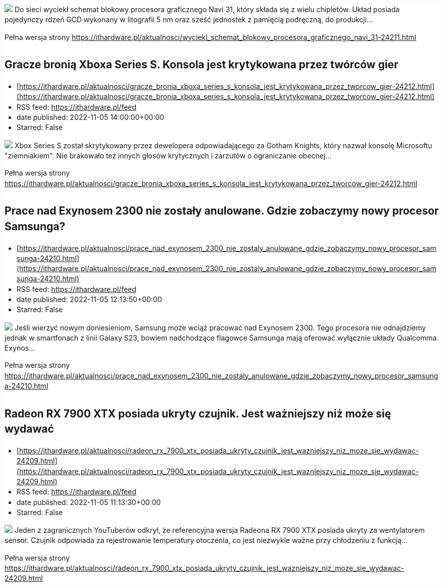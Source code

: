 <img src="https://ithardware.pl/artykuly/min/24211_1.jpg" />            Do sieci wyciekł&nbsp;schemat blokowy procesora graficznego Navi 31, kt&oacute;ry składa się z wielu chiplet&oacute;w. Układ posiada pojedynczy rdzeń GCD wykonany w litografii 5 nm oraz sześć jednostek z pamięcią podręczną, do produkcji...
            <p>Pełna wersja strony <a href="https://ithardware.pl/aktualnosci/wyciekl_schemat_blokowy_procesora_graficznego_navi_31-24211.html">https://ithardware.pl/aktualnosci/wyciekl_schemat_blokowy_procesora_graficznego_navi_31-24211.html</a></p>

## Gracze bronią Xboxa Series S. Konsola jest krytykowana przez twórców gier
 - [https://ithardware.pl/aktualnosci/gracze_bronia_xboxa_series_s_konsola_jest_krytykowana_przez_tworcow_gier-24212.html](https://ithardware.pl/aktualnosci/gracze_bronia_xboxa_series_s_konsola_jest_krytykowana_przez_tworcow_gier-24212.html)
 - RSS feed: https://ithardware.pl/feed
 - date published: 2022-11-05 14:00:00+00:00
 - Starred: False

<img src="https://ithardware.pl/artykuly/min/24212_1.jpg" />            Xbox Series S został skrytykowany przez dewelopera odpowiadającego za Gotham Knights, kt&oacute;ry nazwał konsolę Microsoftu &quot;ziemniakiem&quot;. Nie brakowało też innych głos&oacute;w krytycznych i zarzut&oacute;w o ograniczanie obecnej...
            <p>Pełna wersja strony <a href="https://ithardware.pl/aktualnosci/gracze_bronia_xboxa_series_s_konsola_jest_krytykowana_przez_tworcow_gier-24212.html">https://ithardware.pl/aktualnosci/gracze_bronia_xboxa_series_s_konsola_jest_krytykowana_przez_tworcow_gier-24212.html</a></p>

## Prace nad Exynosem 2300 nie zostały anulowane. Gdzie zobaczymy nowy procesor Samsunga?
 - [https://ithardware.pl/aktualnosci/prace_nad_exynosem_2300_nie_zostaly_anulowane_gdzie_zobaczymy_nowy_procesor_samsunga-24210.html](https://ithardware.pl/aktualnosci/prace_nad_exynosem_2300_nie_zostaly_anulowane_gdzie_zobaczymy_nowy_procesor_samsunga-24210.html)
 - RSS feed: https://ithardware.pl/feed
 - date published: 2022-11-05 12:13:50+00:00
 - Starred: False

<img src="https://ithardware.pl/artykuly/min/24210_1.jpg" />            Jeśli wierzyć nowym doniesieniom, Samsung może wciąż pracować nad Exynosem 2300. Tego procesora nie odnajdziemy jednak w smartfonach z linii Galaxy S23, bowiem nadchodzące flagowce Samsunga mają oferować wyłącznie układy Qualcomma. Exynos...
            <p>Pełna wersja strony <a href="https://ithardware.pl/aktualnosci/prace_nad_exynosem_2300_nie_zostaly_anulowane_gdzie_zobaczymy_nowy_procesor_samsunga-24210.html">https://ithardware.pl/aktualnosci/prace_nad_exynosem_2300_nie_zostaly_anulowane_gdzie_zobaczymy_nowy_procesor_samsunga-24210.html</a></p>

## Radeon RX 7900 XTX posiada ukryty czujnik. Jest ważniejszy niż może się wydawać
 - [https://ithardware.pl/aktualnosci/radeon_rx_7900_xtx_posiada_ukryty_czujnik_jest_wazniejszy_niz_moze_sie_wydawac-24209.html](https://ithardware.pl/aktualnosci/radeon_rx_7900_xtx_posiada_ukryty_czujnik_jest_wazniejszy_niz_moze_sie_wydawac-24209.html)
 - RSS feed: https://ithardware.pl/feed
 - date published: 2022-11-05 11:13:30+00:00
 - Starred: False

<img src="https://ithardware.pl/artykuly/min/24209_1.jpg" />            Jeden z zagranicznych YouTuber&oacute;w odkrył, że referencyjna wersja Radeona RX 7900 XTX posiada ukryty za wentylatorem sensor. Czujnik odpowiada za rejestrowanie temperatury otoczenia, co jest niezwykle ważne przy chłodzeniu z funkcją...
            <p>Pełna wersja strony <a href="https://ithardware.pl/aktualnosci/radeon_rx_7900_xtx_posiada_ukryty_czujnik_jest_wazniejszy_niz_moze_sie_wydawac-24209.html">https://ithardware.pl/aktualnosci/radeon_rx_7900_xtx_posiada_ukryty_czujnik_jest_wazniejszy_niz_moze_sie_wydawac-24209.html</a></p>
